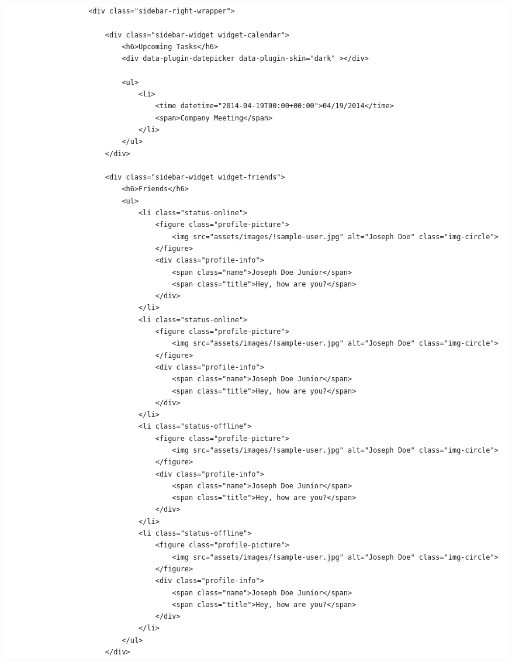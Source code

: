 						<div class="sidebar-right-wrapper">
			
							<div class="sidebar-widget widget-calendar">
								<h6>Upcoming Tasks</h6>
								<div data-plugin-datepicker data-plugin-skin="dark" ></div>
			
								<ul>
									<li>
										<time datetime="2014-04-19T00:00+00:00">04/19/2014</time>
										<span>Company Meeting</span>
									</li>
								</ul>
							</div>
			
							<div class="sidebar-widget widget-friends">
								<h6>Friends</h6>
								<ul>
									<li class="status-online">
										<figure class="profile-picture">
											<img src="assets/images/!sample-user.jpg" alt="Joseph Doe" class="img-circle">
										</figure>
										<div class="profile-info">
											<span class="name">Joseph Doe Junior</span>
											<span class="title">Hey, how are you?</span>
										</div>
									</li>
									<li class="status-online">
										<figure class="profile-picture">
											<img src="assets/images/!sample-user.jpg" alt="Joseph Doe" class="img-circle">
										</figure>
										<div class="profile-info">
											<span class="name">Joseph Doe Junior</span>
											<span class="title">Hey, how are you?</span>
										</div>
									</li>
									<li class="status-offline">
										<figure class="profile-picture">
											<img src="assets/images/!sample-user.jpg" alt="Joseph Doe" class="img-circle">
										</figure>
										<div class="profile-info">
											<span class="name">Joseph Doe Junior</span>
											<span class="title">Hey, how are you?</span>
										</div>
									</li>
									<li class="status-offline">
										<figure class="profile-picture">
											<img src="assets/images/!sample-user.jpg" alt="Joseph Doe" class="img-circle">
										</figure>
										<div class="profile-info">
											<span class="name">Joseph Doe Junior</span>
											<span class="title">Hey, how are you?</span>
										</div>
									</li>
								</ul>
							</div>
			
